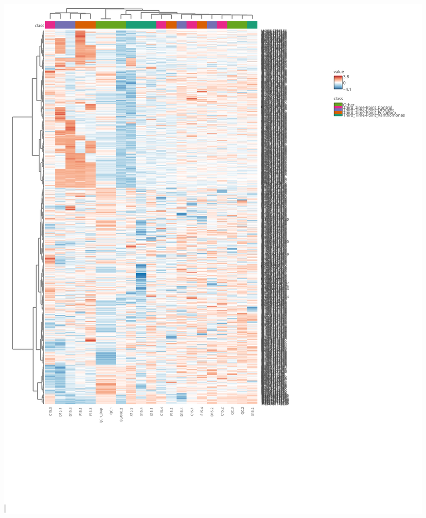 ![Clustered using all features ](/NovDec22/MetaboAnalyst/05_EarlySamplesRemoved_121023_Analysis/ThirdTimePoint-AllSamples/AllFeatures-ClusteredAllSamples.svg) |